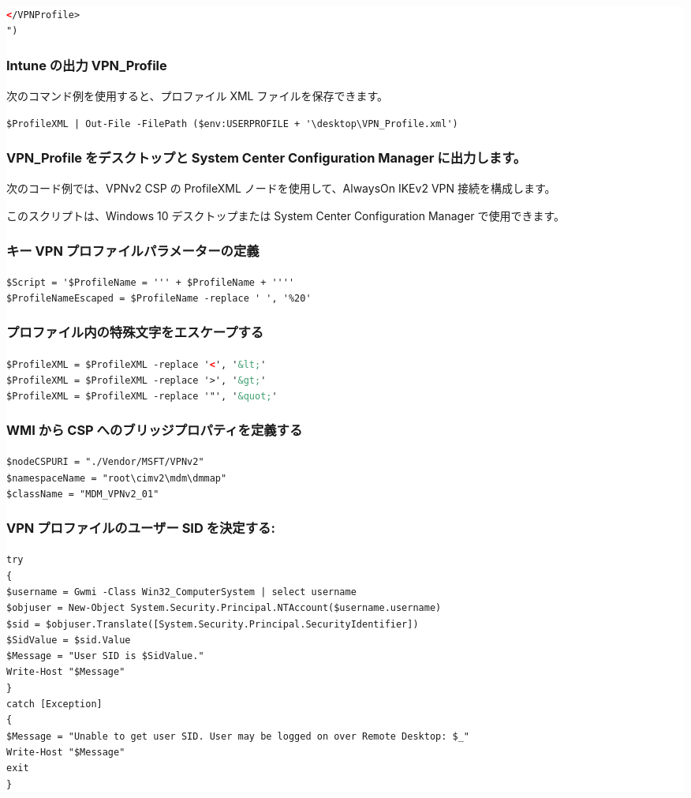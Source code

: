 ```xml
</VPNProfile>
")
```

### <a name="output-vpn_profilexml-for-intune"></a>Intune の出力 VPN_Profile

次のコマンド例を使用すると、プロファイル XML ファイルを保存できます。

```xml
$ProfileXML | Out-File -FilePath ($env:USERPROFILE + '\desktop\VPN_Profile.xml')
```

### <a name="output-vpn_profileps1-for-the-desktop-and-system-center-configuration-manager"></a>VPN_Profile をデスクトップと System Center Configuration Manager に出力します。

次のコード例では、VPNv2 CSP の ProfileXML ノードを使用して、AlwaysOn IKEv2 VPN 接続を構成します。

このスクリプトは、Windows 10 デスクトップまたは System Center Configuration Manager で使用できます。

### <a name="define-key-vpn-profile-parameters"></a>キー VPN プロファイルパラメーターの定義

```xml
$Script = '$ProfileName = ''' + $ProfileName + ''''
$ProfileNameEscaped = $ProfileName -replace ' ', '%20'
```

### <a name="escape-special-characters-in-the-profile"></a>プロファイル内の特殊文字をエスケープする

```xml
$ProfileXML = $ProfileXML -replace '<', '&lt;'
$ProfileXML = $ProfileXML -replace '>', '&gt;'
$ProfileXML = $ProfileXML -replace '"', '&quot;'
```

### <a name="define-wmi-to-csp-bridge-properties"></a>WMI から CSP へのブリッジプロパティを定義する

```xml
$nodeCSPURI = "./Vendor/MSFT/VPNv2"
$namespaceName = "root\cimv2\mdm\dmmap"
$className = "MDM_VPNv2_01"
```

### <a name="determine-user-sid-for-vpn-profile"></a>VPN プロファイルのユーザー SID を決定する:

```xml
try
{
$username = Gwmi -Class Win32_ComputerSystem | select username
$objuser = New-Object System.Security.Principal.NTAccount($username.username)
$sid = $objuser.Translate([System.Security.Principal.SecurityIdentifier])
$SidValue = $sid.Value
$Message = "User SID is $SidValue."
Write-Host "$Message"
}
catch [Exception]
{
$Message = "Unable to get user SID. User may be logged on over Remote Desktop: $_"
Write-Host "$Message"
exit
}
```